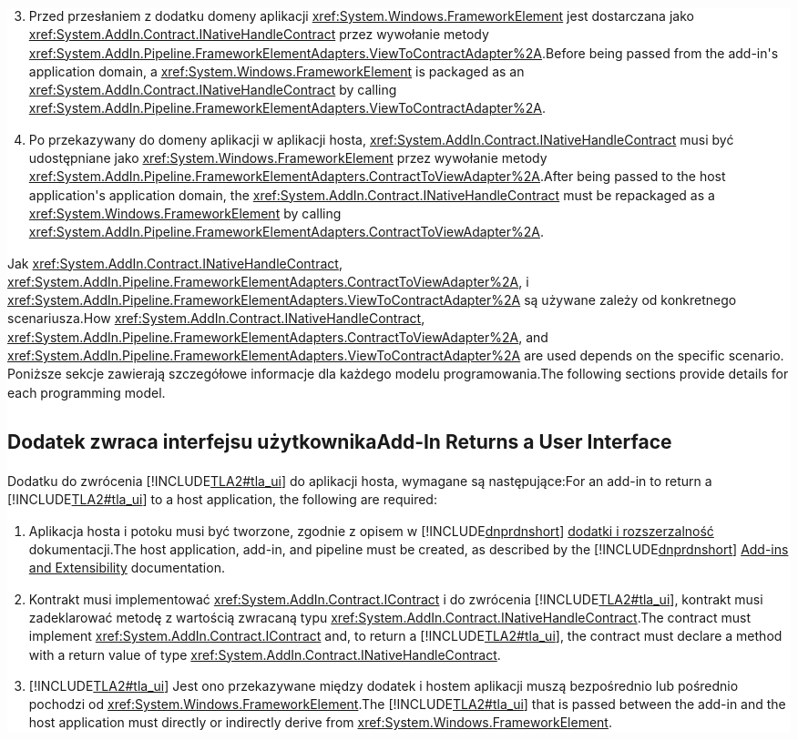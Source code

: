 3.  <span data-ttu-id="42769-170">Przed przesłaniem z dodatku domeny aplikacji <xref:System.Windows.FrameworkElement> jest dostarczana jako <xref:System.AddIn.Contract.INativeHandleContract> przez wywołanie metody <xref:System.AddIn.Pipeline.FrameworkElementAdapters.ViewToContractAdapter%2A>.</span><span class="sxs-lookup"><span data-stu-id="42769-170">Before being passed from the add-in's application domain, a <xref:System.Windows.FrameworkElement> is packaged as an <xref:System.AddIn.Contract.INativeHandleContract> by calling <xref:System.AddIn.Pipeline.FrameworkElementAdapters.ViewToContractAdapter%2A>.</span></span>  
  
4.  <span data-ttu-id="42769-171">Po przekazywany do domeny aplikacji w aplikacji hosta, <xref:System.AddIn.Contract.INativeHandleContract> musi być udostępniane jako <xref:System.Windows.FrameworkElement> przez wywołanie metody <xref:System.AddIn.Pipeline.FrameworkElementAdapters.ContractToViewAdapter%2A>.</span><span class="sxs-lookup"><span data-stu-id="42769-171">After being passed to the host application's application domain, the <xref:System.AddIn.Contract.INativeHandleContract> must be repackaged as a <xref:System.Windows.FrameworkElement> by calling <xref:System.AddIn.Pipeline.FrameworkElementAdapters.ContractToViewAdapter%2A>.</span></span>  
  
 <span data-ttu-id="42769-172">Jak <xref:System.AddIn.Contract.INativeHandleContract>, <xref:System.AddIn.Pipeline.FrameworkElementAdapters.ContractToViewAdapter%2A>, i <xref:System.AddIn.Pipeline.FrameworkElementAdapters.ViewToContractAdapter%2A> są używane zależy od konkretnego scenariusza.</span><span class="sxs-lookup"><span data-stu-id="42769-172">How <xref:System.AddIn.Contract.INativeHandleContract>, <xref:System.AddIn.Pipeline.FrameworkElementAdapters.ContractToViewAdapter%2A>, and <xref:System.AddIn.Pipeline.FrameworkElementAdapters.ViewToContractAdapter%2A> are used depends on the specific scenario.</span></span> <span data-ttu-id="42769-173">Poniższe sekcje zawierają szczegółowe informacje dla każdego modelu programowania.</span><span class="sxs-lookup"><span data-stu-id="42769-173">The following sections provide details for each programming model.</span></span>  
  
<a name="ReturnUIFromAddInContract"></a>   
## <a name="add-in-returns-a-user-interface"></a><span data-ttu-id="42769-174">Dodatek zwraca interfejsu użytkownika</span><span class="sxs-lookup"><span data-stu-id="42769-174">Add-In Returns a User Interface</span></span>  
 <span data-ttu-id="42769-175">Dodatku do zwrócenia [!INCLUDE[TLA2#tla_ui](../../../../includes/tla2sharptla-ui-md.md)] do aplikacji hosta, wymagane są następujące:</span><span class="sxs-lookup"><span data-stu-id="42769-175">For an add-in to return a [!INCLUDE[TLA2#tla_ui](../../../../includes/tla2sharptla-ui-md.md)] to a host application, the following are required:</span></span>  
  
1.  <span data-ttu-id="42769-176">Aplikacja hosta i potoku musi być tworzone, zgodnie z opisem w [!INCLUDE[dnprdnshort](../../../../includes/dnprdnshort-md.md)] [dodatki i rozszerzalność](../../../../docs/framework/add-ins/index.md) dokumentacji.</span><span class="sxs-lookup"><span data-stu-id="42769-176">The host application, add-in, and pipeline must be created, as described by the [!INCLUDE[dnprdnshort](../../../../includes/dnprdnshort-md.md)] [Add-ins and Extensibility](../../../../docs/framework/add-ins/index.md) documentation.</span></span>  
  
2.  <span data-ttu-id="42769-177">Kontrakt musi implementować <xref:System.AddIn.Contract.IContract> i do zwrócenia [!INCLUDE[TLA2#tla_ui](../../../../includes/tla2sharptla-ui-md.md)], kontrakt musi zadeklarować metodę z wartością zwracaną typu <xref:System.AddIn.Contract.INativeHandleContract>.</span><span class="sxs-lookup"><span data-stu-id="42769-177">The contract must implement <xref:System.AddIn.Contract.IContract> and, to return a [!INCLUDE[TLA2#tla_ui](../../../../includes/tla2sharptla-ui-md.md)], the contract must declare a method with a return value of type <xref:System.AddIn.Contract.INativeHandleContract>.</span></span>  
  
3.  <span data-ttu-id="42769-178">[!INCLUDE[TLA2#tla_ui](../../../../includes/tla2sharptla-ui-md.md)] Jest ono przekazywane między dodatek i hostem aplikacji muszą bezpośrednio lub pośrednio pochodzi od <xref:System.Windows.FrameworkElement>.</span><span class="sxs-lookup"><span data-stu-id="42769-178">The [!INCLUDE[TLA2#tla_ui](../../../../includes/tla2sharptla-ui-md.md)] that is passed between the add-in and the host application must directly or indirectly derive from <xref:System.Windows.FrameworkElement>.</span></span>  
  